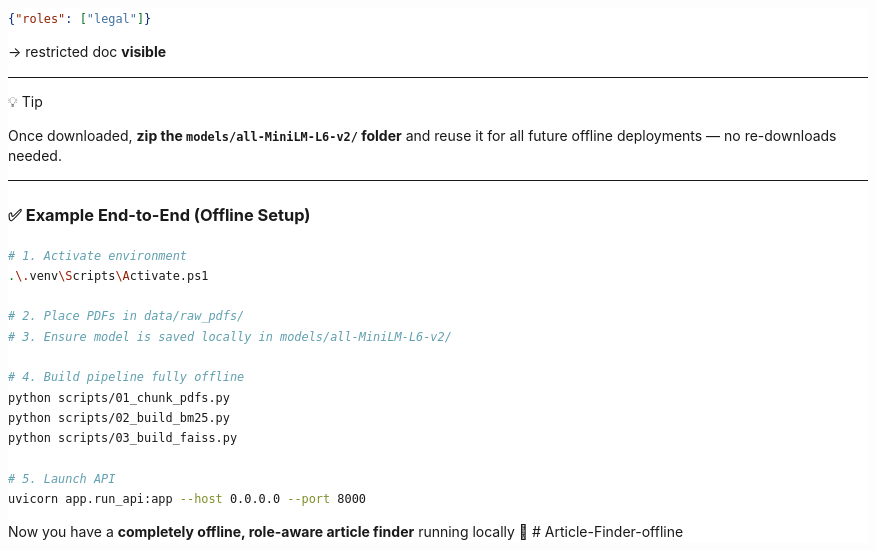    ```json
   {"roles": ["legal"]}
   ```

   → restricted doc **visible**

---
 💡 Tip

Once downloaded, **zip the `models/all-MiniLM-L6-v2/` folder**
and reuse it for all future offline deployments — no re-downloads needed.

---

### ✅ Example End-to-End (Offline Setup)

```bash
# 1. Activate environment
.\.venv\Scripts\Activate.ps1

# 2. Place PDFs in data/raw_pdfs/
# 3. Ensure model is saved locally in models/all-MiniLM-L6-v2/

# 4. Build pipeline fully offline
python scripts/01_chunk_pdfs.py
python scripts/02_build_bm25.py
python scripts/03_build_faiss.py

# 5. Launch API
uvicorn app.run_api:app --host 0.0.0.0 --port 8000
```

Now you have a **completely offline, role-aware article finder** running locally 🎯
#   A r t i c l e - F i n d e r - o f f l i n e 
 
 